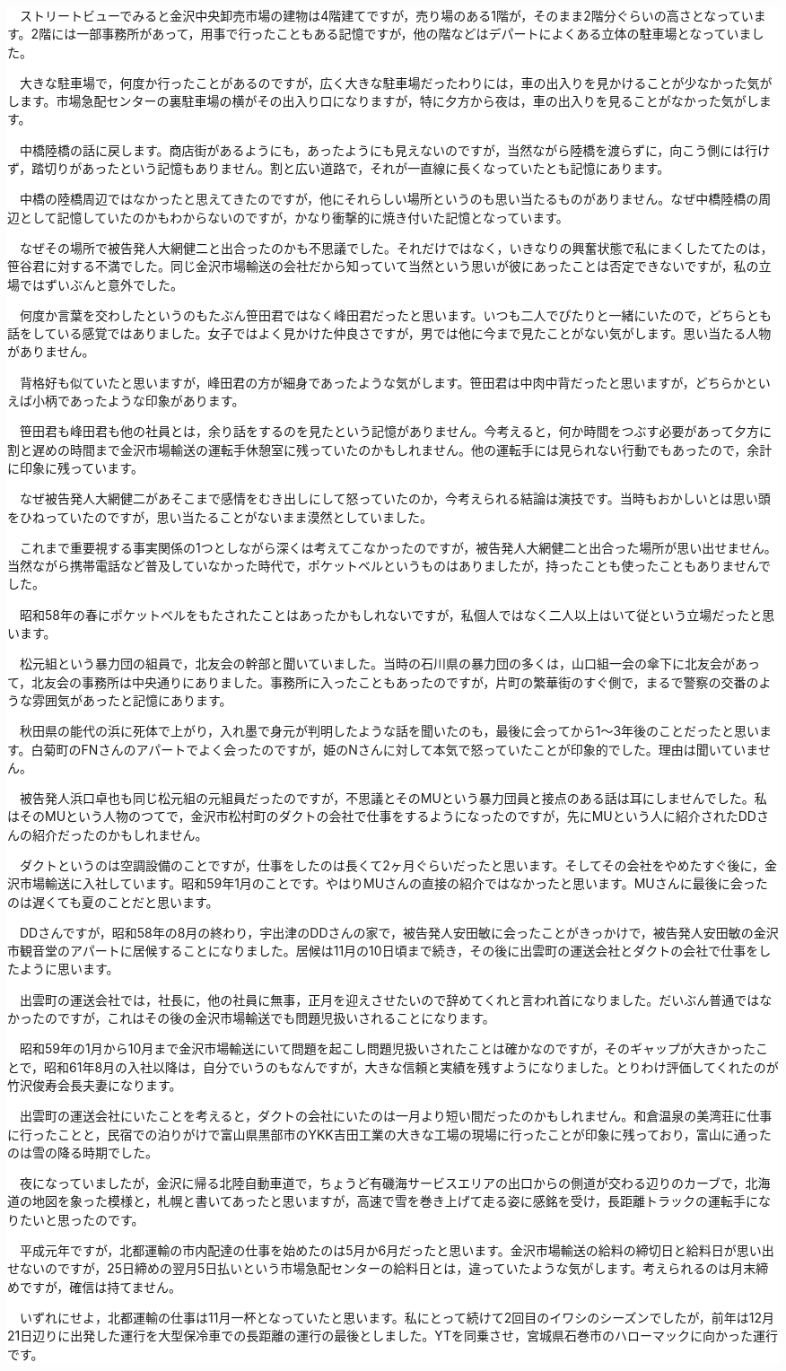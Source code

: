 　ストリートビューでみると金沢中央卸売市場の建物は4階建てですが，売り場のある1階が，そのまま2階分ぐらいの高さとなっています。2階には一部事務所があって，用事で行ったこともある記憶ですが，他の階などはデパートによくある立体の駐車場となっていました。

　大きな駐車場で，何度か行ったことがあるのですが，広く大きな駐車場だったわりには，車の出入りを見かけることが少なかった気がします。市場急配センターの裏駐車場の横がその出入り口になりますが，特に夕方から夜は，車の出入りを見ることがなかった気がします。

　中橋陸橋の話に戻します。商店街があるようにも，あったようにも見えないのですが，当然ながら陸橋を渡らずに，向こう側には行けず，踏切りがあったという記憶もありません。割と広い道路で，それが一直線に長くなっていたとも記憶にあります。

　中橋の陸橋周辺ではなかったと思えてきたのですが，他にそれらしい場所というのも思い当たるものがありません。なぜ中橋陸橋の周辺として記憶していたのかもわからないのですが，かなり衝撃的に焼き付いた記憶となっています。

　なぜその場所で被告発人大網健二と出合ったのかも不思議でした。それだけではなく，いきなりの興奮状態で私にまくしたてたのは，笹谷君に対する不満でした。同じ金沢市場輸送の会社だから知っていて当然という思いが彼にあったことは否定できないですが，私の立場ではずいぶんと意外でした。

　何度か言葉を交わしたというのもたぶん笹田君ではなく峰田君だったと思います。いつも二人でぴたりと一緒にいたので，どちらとも話をしている感覚ではありました。女子ではよく見かけた仲良さですが，男では他に今まで見たことがない気がします。思い当たる人物がありません。

　背格好も似ていたと思いますが，峰田君の方が細身であったような気がします。笹田君は中肉中背だったと思いますが，どちらかといえば小柄であったような印象があります。

　笹田君も峰田君も他の社員とは，余り話をするのを見たという記憶がありません。今考えると，何か時間をつぶす必要があって夕方に割と遅めの時間まで金沢市場輸送の運転手休憩室に残っていたのかもしれません。他の運転手には見られない行動でもあったので，余計に印象に残っています。

　なぜ被告発人大網健二があそこまで感情をむき出しにして怒っていたのか，今考えられる結論は演技です。当時もおかしいとは思い頭をひねっていたのですが，思い当たることがないまま漠然としていました。

　これまで重要視する事実関係の1つとしながら深くは考えてこなかったのですが，被告発人大網健二と出合った場所が思い出せません。当然ながら携帯電話など普及していなかった時代で，ポケットベルというものはありましたが，持ったことも使ったこともありませんでした。

　昭和58年の春にポケットベルをもたされたことはあったかもしれないですが，私個人ではなく二人以上はいて従という立場だったと思います。

　松元組という暴力団の組員で，北友会の幹部と聞いていました。当時の石川県の暴力団の多くは，山口組一会の傘下に北友会があって，北友会の事務所は中央通りにありました。事務所に入ったこともあったのですが，片町の繁華街のすぐ側で，まるで警察の交番のような雰囲気があったと記憶にあります。

　秋田県の能代の浜に死体で上がり，入れ墨で身元が判明したような話を聞いたのも，最後に会ってから1〜3年後のことだったと思います。白菊町のFNさんのアパートでよく会ったのですが，姫のNさんに対して本気で怒っていたことが印象的でした。理由は聞いていません。

　被告発人浜口卓也も同じ松元組の元組員だったのですが，不思議とそのMUという暴力団員と接点のある話は耳にしませんでした。私はそのMUという人物のつてで，金沢市松村町のダクトの会社で仕事をするようになったのですが，先にMUという人に紹介されたDDさんの紹介だったのかもしれません。

　ダクトというのは空調設備のことですが，仕事をしたのは長くて2ヶ月ぐらいだったと思います。そしてその会社をやめたすぐ後に，金沢市場輸送に入社しています。昭和59年1月のことです。やはりMUさんの直接の紹介ではなかったと思います。MUさんに最後に会ったのは遅くても夏のことだと思います。

　DDさんですが，昭和58年の8月の終わり，宇出津のDDさんの家で，被告発人安田敏に会ったことがきっかけで，被告発人安田敏の金沢市観音堂のアパートに居候することになりました。居候は11月の10日頃まで続き，その後に出雲町の運送会社とダクトの会社で仕事をしたように思います。

　出雲町の運送会社では，社長に，他の社員に無事，正月を迎えさせたいので辞めてくれと言われ首になりました。だいぶん普通ではなかったのですが，これはその後の金沢市場輸送でも問題児扱いされることになります。

　昭和59年の1月から10月まで金沢市場輸送にいて問題を起こし問題児扱いされたことは確かなのですが，そのギャップが大きかったことで，昭和61年8月の入社以降は，自分でいうのもなんですが，大きな信頼と実績を残すようになりました。とりわけ評価してくれたのが竹沢俊寿会長夫妻になります。

　出雲町の運送会社にいたことを考えると，ダクトの会社にいたのは一月より短い間だったのかもしれません。和倉温泉の美湾荘に仕事に行ったことと，民宿での泊りがけで富山県黒部市のYKK吉田工業の大きな工場の現場に行ったことが印象に残っており，富山に通ったのは雪の降る時期でした。

　夜になっていましたが，金沢に帰る北陸自動車道で，ちょうど有磯海サービスエリアの出口からの側道が交わる辺りのカーブで，北海道の地図を象った模様と，札幌と書いてあったと思いますが，高速で雪を巻き上げて走る姿に感銘を受け，長距離トラックの運転手になりたいと思ったのです。

　平成元年ですが，北都運輸の市内配達の仕事を始めたのは5月か6月だったと思います。金沢市場輸送の給料の締切日と給料日が思い出せないのですが，25日締めの翌月5日払いという市場急配センターの給料日とは，違っていたような気がします。考えられるのは月末締めですが，確信は持てません。

　いずれにせよ，北都運輸の仕事は11月一杯となっていたと思います。私にとって続けて2回目のイワシのシーズンでしたが，前年は12月21日辺りに出発した運行を大型保冷車での長距離の運行の最後としました。YTを同乗させ，宮城県石巻市のハローマックに向かった運行です。
